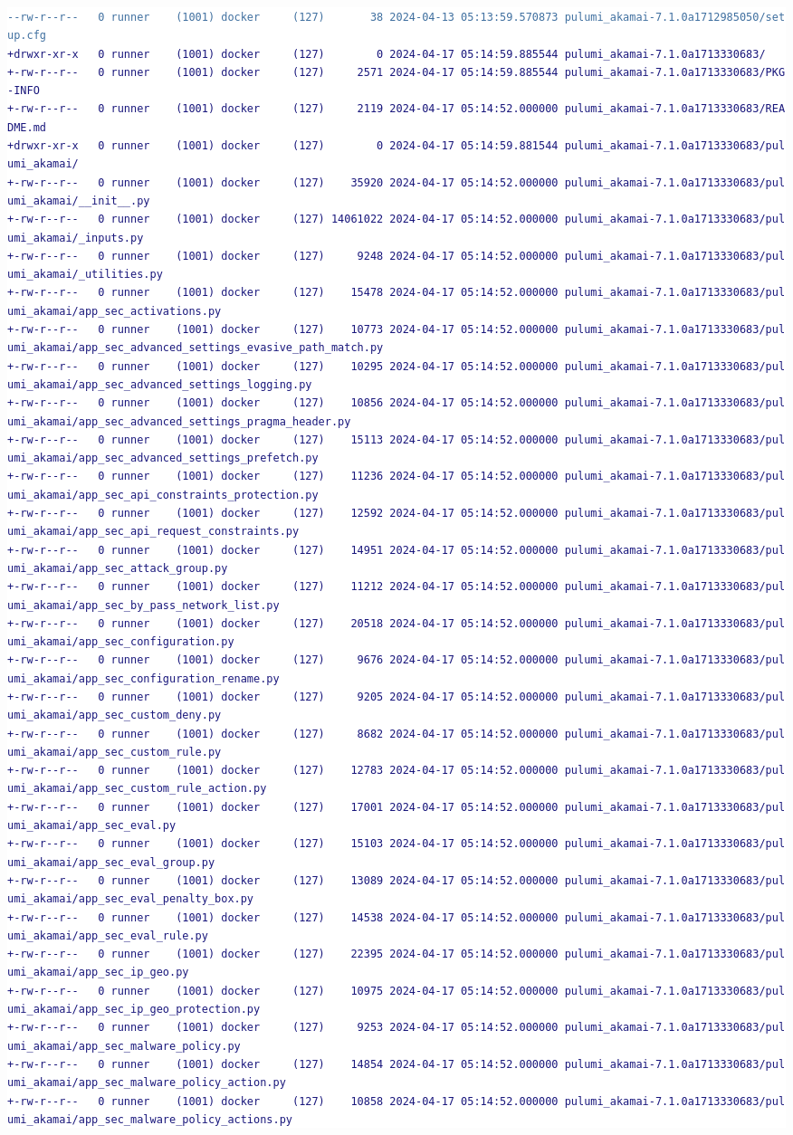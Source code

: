 ```diff
--rw-r--r--   0 runner    (1001) docker     (127)       38 2024-04-13 05:13:59.570873 pulumi_akamai-7.1.0a1712985050/setup.cfg
+drwxr-xr-x   0 runner    (1001) docker     (127)        0 2024-04-17 05:14:59.885544 pulumi_akamai-7.1.0a1713330683/
+-rw-r--r--   0 runner    (1001) docker     (127)     2571 2024-04-17 05:14:59.885544 pulumi_akamai-7.1.0a1713330683/PKG-INFO
+-rw-r--r--   0 runner    (1001) docker     (127)     2119 2024-04-17 05:14:52.000000 pulumi_akamai-7.1.0a1713330683/README.md
+drwxr-xr-x   0 runner    (1001) docker     (127)        0 2024-04-17 05:14:59.881544 pulumi_akamai-7.1.0a1713330683/pulumi_akamai/
+-rw-r--r--   0 runner    (1001) docker     (127)    35920 2024-04-17 05:14:52.000000 pulumi_akamai-7.1.0a1713330683/pulumi_akamai/__init__.py
+-rw-r--r--   0 runner    (1001) docker     (127) 14061022 2024-04-17 05:14:52.000000 pulumi_akamai-7.1.0a1713330683/pulumi_akamai/_inputs.py
+-rw-r--r--   0 runner    (1001) docker     (127)     9248 2024-04-17 05:14:52.000000 pulumi_akamai-7.1.0a1713330683/pulumi_akamai/_utilities.py
+-rw-r--r--   0 runner    (1001) docker     (127)    15478 2024-04-17 05:14:52.000000 pulumi_akamai-7.1.0a1713330683/pulumi_akamai/app_sec_activations.py
+-rw-r--r--   0 runner    (1001) docker     (127)    10773 2024-04-17 05:14:52.000000 pulumi_akamai-7.1.0a1713330683/pulumi_akamai/app_sec_advanced_settings_evasive_path_match.py
+-rw-r--r--   0 runner    (1001) docker     (127)    10295 2024-04-17 05:14:52.000000 pulumi_akamai-7.1.0a1713330683/pulumi_akamai/app_sec_advanced_settings_logging.py
+-rw-r--r--   0 runner    (1001) docker     (127)    10856 2024-04-17 05:14:52.000000 pulumi_akamai-7.1.0a1713330683/pulumi_akamai/app_sec_advanced_settings_pragma_header.py
+-rw-r--r--   0 runner    (1001) docker     (127)    15113 2024-04-17 05:14:52.000000 pulumi_akamai-7.1.0a1713330683/pulumi_akamai/app_sec_advanced_settings_prefetch.py
+-rw-r--r--   0 runner    (1001) docker     (127)    11236 2024-04-17 05:14:52.000000 pulumi_akamai-7.1.0a1713330683/pulumi_akamai/app_sec_api_constraints_protection.py
+-rw-r--r--   0 runner    (1001) docker     (127)    12592 2024-04-17 05:14:52.000000 pulumi_akamai-7.1.0a1713330683/pulumi_akamai/app_sec_api_request_constraints.py
+-rw-r--r--   0 runner    (1001) docker     (127)    14951 2024-04-17 05:14:52.000000 pulumi_akamai-7.1.0a1713330683/pulumi_akamai/app_sec_attack_group.py
+-rw-r--r--   0 runner    (1001) docker     (127)    11212 2024-04-17 05:14:52.000000 pulumi_akamai-7.1.0a1713330683/pulumi_akamai/app_sec_by_pass_network_list.py
+-rw-r--r--   0 runner    (1001) docker     (127)    20518 2024-04-17 05:14:52.000000 pulumi_akamai-7.1.0a1713330683/pulumi_akamai/app_sec_configuration.py
+-rw-r--r--   0 runner    (1001) docker     (127)     9676 2024-04-17 05:14:52.000000 pulumi_akamai-7.1.0a1713330683/pulumi_akamai/app_sec_configuration_rename.py
+-rw-r--r--   0 runner    (1001) docker     (127)     9205 2024-04-17 05:14:52.000000 pulumi_akamai-7.1.0a1713330683/pulumi_akamai/app_sec_custom_deny.py
+-rw-r--r--   0 runner    (1001) docker     (127)     8682 2024-04-17 05:14:52.000000 pulumi_akamai-7.1.0a1713330683/pulumi_akamai/app_sec_custom_rule.py
+-rw-r--r--   0 runner    (1001) docker     (127)    12783 2024-04-17 05:14:52.000000 pulumi_akamai-7.1.0a1713330683/pulumi_akamai/app_sec_custom_rule_action.py
+-rw-r--r--   0 runner    (1001) docker     (127)    17001 2024-04-17 05:14:52.000000 pulumi_akamai-7.1.0a1713330683/pulumi_akamai/app_sec_eval.py
+-rw-r--r--   0 runner    (1001) docker     (127)    15103 2024-04-17 05:14:52.000000 pulumi_akamai-7.1.0a1713330683/pulumi_akamai/app_sec_eval_group.py
+-rw-r--r--   0 runner    (1001) docker     (127)    13089 2024-04-17 05:14:52.000000 pulumi_akamai-7.1.0a1713330683/pulumi_akamai/app_sec_eval_penalty_box.py
+-rw-r--r--   0 runner    (1001) docker     (127)    14538 2024-04-17 05:14:52.000000 pulumi_akamai-7.1.0a1713330683/pulumi_akamai/app_sec_eval_rule.py
+-rw-r--r--   0 runner    (1001) docker     (127)    22395 2024-04-17 05:14:52.000000 pulumi_akamai-7.1.0a1713330683/pulumi_akamai/app_sec_ip_geo.py
+-rw-r--r--   0 runner    (1001) docker     (127)    10975 2024-04-17 05:14:52.000000 pulumi_akamai-7.1.0a1713330683/pulumi_akamai/app_sec_ip_geo_protection.py
+-rw-r--r--   0 runner    (1001) docker     (127)     9253 2024-04-17 05:14:52.000000 pulumi_akamai-7.1.0a1713330683/pulumi_akamai/app_sec_malware_policy.py
+-rw-r--r--   0 runner    (1001) docker     (127)    14854 2024-04-17 05:14:52.000000 pulumi_akamai-7.1.0a1713330683/pulumi_akamai/app_sec_malware_policy_action.py
+-rw-r--r--   0 runner    (1001) docker     (127)    10858 2024-04-17 05:14:52.000000 pulumi_akamai-7.1.0a1713330683/pulumi_akamai/app_sec_malware_policy_actions.py
```